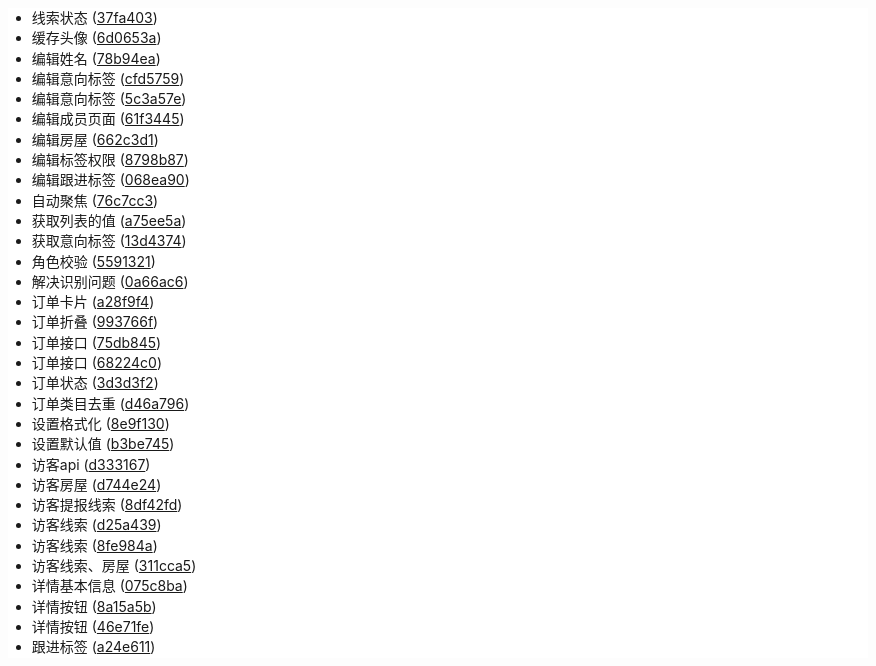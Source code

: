 * 线索状态 ([37fa403](https://git.vankeservice.com/meiju/customer/hasaki/commit/37fa40312ab25b935a7773110aa8f36b24c202b5))
* 缓存头像 ([6d0653a](https://git.vankeservice.com/meiju/customer/hasaki/commit/6d0653a6b77094640e8cee001346f7d6bfdbe374))
* 编辑姓名 ([78b94ea](https://git.vankeservice.com/meiju/customer/hasaki/commit/78b94eaa06f0a38e10e09605cccb780099e594c3))
* 编辑意向标签 ([cfd5759](https://git.vankeservice.com/meiju/customer/hasaki/commit/cfd575944ae9431ca658e19b45e54ae892fffea6))
* 编辑意向标签 ([5c3a57e](https://git.vankeservice.com/meiju/customer/hasaki/commit/5c3a57eecc0615320281f38ed5141d2852a35492))
* 编辑成员页面 ([61f3445](https://git.vankeservice.com/meiju/customer/hasaki/commit/61f34457ef80093e978c156ac408d715c2161b6e))
* 编辑房屋 ([662c3d1](https://git.vankeservice.com/meiju/customer/hasaki/commit/662c3d13f3b2d3aa755f4fd83cdb4b4eaaf5511e))
* 编辑标签权限 ([8798b87](https://git.vankeservice.com/meiju/customer/hasaki/commit/8798b871fa80025dc20ac38999b109ef5d13bbdb))
* 编辑跟进标签 ([068ea90](https://git.vankeservice.com/meiju/customer/hasaki/commit/068ea90759e56e1aa36d3c3866fec72b92ddbf48))
* 自动聚焦 ([76c7cc3](https://git.vankeservice.com/meiju/customer/hasaki/commit/76c7cc3156c271a9422770e566e91059338bf3fb))
* 获取列表的值 ([a75ee5a](https://git.vankeservice.com/meiju/customer/hasaki/commit/a75ee5ab26750f3c27ef6d6092c91518b12ebd13))
* 获取意向标签 ([13d4374](https://git.vankeservice.com/meiju/customer/hasaki/commit/13d43749305be77dd57ef9484afa998867548c15))
* 角色校验 ([5591321](https://git.vankeservice.com/meiju/customer/hasaki/commit/5591321c248b3a42020afc27c496d2b198b90591))
* 解决识别问题 ([0a66ac6](https://git.vankeservice.com/meiju/customer/hasaki/commit/0a66ac6d9784540e7906d0a6d353d027988c21bd))
* 订单卡片 ([a28f9f4](https://git.vankeservice.com/meiju/customer/hasaki/commit/a28f9f43809d4e7000cd6405060b8caf14e20389))
* 订单折叠 ([993766f](https://git.vankeservice.com/meiju/customer/hasaki/commit/993766fea47526347c04be92e39869bbcb6fac4a))
* 订单接口 ([75db845](https://git.vankeservice.com/meiju/customer/hasaki/commit/75db8451d268e6a70901981af084798be042defa))
* 订单接口 ([68224c0](https://git.vankeservice.com/meiju/customer/hasaki/commit/68224c0257afc3a651788e1ed4ff4e50bee78ae0))
* 订单状态 ([3d3d3f2](https://git.vankeservice.com/meiju/customer/hasaki/commit/3d3d3f2567791cc24618a1c9cdb91b611e93205f))
* 订单类目去重 ([d46a796](https://git.vankeservice.com/meiju/customer/hasaki/commit/d46a796b6495e87a09c522998636ee2abd26fdc5))
* 设置格式化 ([8e9f130](https://git.vankeservice.com/meiju/customer/hasaki/commit/8e9f130dfb75f57329f7afa1103d0b849503ab8c))
* 设置默认值 ([b3be745](https://git.vankeservice.com/meiju/customer/hasaki/commit/b3be7450e9132714723f512f7f4b01a40daa0836))
* 访客api ([d333167](https://git.vankeservice.com/meiju/customer/hasaki/commit/d3331676dcde94d0269289598f1c92b3aa40888c))
* 访客房屋 ([d744e24](https://git.vankeservice.com/meiju/customer/hasaki/commit/d744e24de83833f1786768dd4cf6e62eb01fe4b1))
* 访客提报线索 ([8df42fd](https://git.vankeservice.com/meiju/customer/hasaki/commit/8df42fd3e78752f49f9b5d139fd6967ecf84f7fc))
* 访客线索 ([d25a439](https://git.vankeservice.com/meiju/customer/hasaki/commit/d25a439f0c1a2a4055226c9ac3e1065bed4245a1))
* 访客线索 ([8fe984a](https://git.vankeservice.com/meiju/customer/hasaki/commit/8fe984a3991ee2c974d1675cb12b0ccbea624663))
* 访客线索、房屋 ([311cca5](https://git.vankeservice.com/meiju/customer/hasaki/commit/311cca5b053ce56930deda5ddd8c6345ebd35f2a))
* 详情基本信息 ([075c8ba](https://git.vankeservice.com/meiju/customer/hasaki/commit/075c8ba25b0212775d199ae834aec7cc167624c6))
* 详情按钮 ([8a15a5b](https://git.vankeservice.com/meiju/customer/hasaki/commit/8a15a5bf57f6e3a503cf432119ad9b2f458ffbb9))
* 详情按钮 ([46e71fe](https://git.vankeservice.com/meiju/customer/hasaki/commit/46e71fe46a2289d06171caff343f834ed492b530))
* 跟进标签 ([a24e611](https://git.vankeservice.com/meiju/customer/hasaki/commit/a24e6110e5e9d889f764ac28d9af03f80e7297cb))